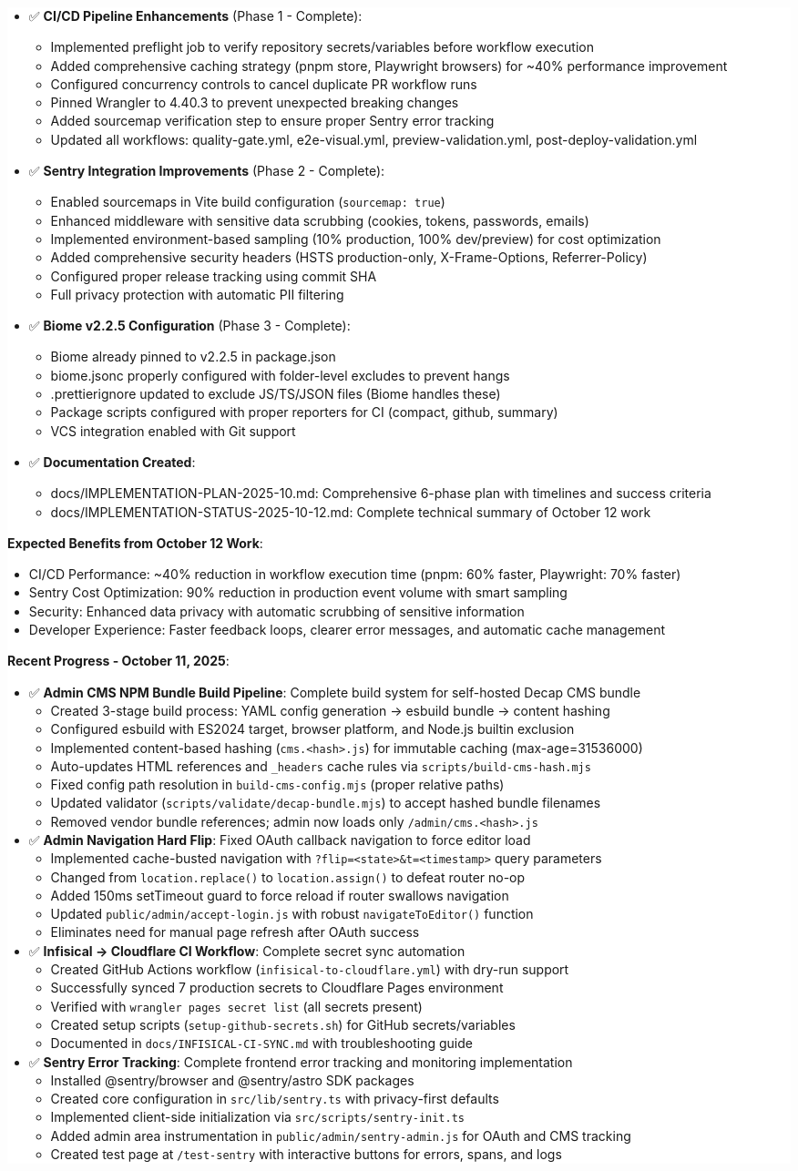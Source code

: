 - ✅ **CI/CD Pipeline Enhancements** (Phase 1 - Complete):
  - Implemented preflight job to verify repository secrets/variables before workflow execution
  - Added comprehensive caching strategy (pnpm store, Playwright browsers) for ~40% performance improvement
  - Configured concurrency controls to cancel duplicate PR workflow runs
  - Pinned Wrangler to 4.40.3 to prevent unexpected breaking changes
  - Added sourcemap verification step to ensure proper Sentry error tracking
  - Updated all workflows: quality-gate.yml, e2e-visual.yml, preview-validation.yml, post-deploy-validation.yml

- ✅ **Sentry Integration Improvements** (Phase 2 - Complete):
  - Enabled sourcemaps in Vite build configuration (`sourcemap: true`)
  - Enhanced middleware with sensitive data scrubbing (cookies, tokens, passwords, emails)
  - Implemented environment-based sampling (10% production, 100% dev/preview) for cost optimization
  - Added comprehensive security headers (HSTS production-only, X-Frame-Options, Referrer-Policy)
  - Configured proper release tracking using commit SHA
  - Full privacy protection with automatic PII filtering

- ✅ **Biome v2.2.5 Configuration** (Phase 3 - Complete):
  - Biome already pinned to v2.2.5 in package.json
  - biome.jsonc properly configured with folder-level excludes to prevent hangs
  - .prettierignore updated to exclude JS/TS/JSON files (Biome handles these)
  - Package scripts configured with proper reporters for CI (compact, github, summary)
  - VCS integration enabled with Git support

- ✅ **Documentation Created**:
  - docs/IMPLEMENTATION-PLAN-2025-10.md: Comprehensive 6-phase plan with timelines and success criteria
  - docs/IMPLEMENTATION-STATUS-2025-10-12.md: Complete technical summary of October 12 work

**Expected Benefits from October 12 Work**:

- CI/CD Performance: ~40% reduction in workflow execution time (pnpm: 60% faster, Playwright: 70% faster)
- Sentry Cost Optimization: 90% reduction in production event volume with smart sampling
- Security: Enhanced data privacy with automatic scrubbing of sensitive information
- Developer Experience: Faster feedback loops, clearer error messages, and automatic cache management

**Recent Progress - October 11, 2025**:

- ✅ **Admin CMS NPM Bundle Build Pipeline**: Complete build system for self-hosted Decap CMS bundle
  - Created 3-stage build process: YAML config generation → esbuild bundle → content hashing
  - Configured esbuild with ES2024 target, browser platform, and Node.js builtin exclusion
  - Implemented content-based hashing (`cms.<hash>.js`) for immutable caching (max-age=31536000)
  - Auto-updates HTML references and `_headers` cache rules via `scripts/build-cms-hash.mjs`
  - Fixed config path resolution in `build-cms-config.mjs` (proper relative paths)
  - Updated validator (`scripts/validate/decap-bundle.mjs`) to accept hashed bundle filenames
  - Removed vendor bundle references; admin now loads only `/admin/cms.<hash>.js`
- ✅ **Admin Navigation Hard Flip**: Fixed OAuth callback navigation to force editor load
  - Implemented cache-busted navigation with `?flip=<state>&t=<timestamp>` query parameters
  - Changed from `location.replace()` to `location.assign()` to defeat router no-op
  - Added 150ms setTimeout guard to force reload if router swallows navigation
  - Updated `public/admin/accept-login.js` with robust `navigateToEditor()` function
  - Eliminates need for manual page refresh after OAuth success
- ✅ **Infisical → Cloudflare CI Workflow**: Complete secret sync automation
  - Created GitHub Actions workflow (`infisical-to-cloudflare.yml`) with dry-run support
  - Successfully synced 7 production secrets to Cloudflare Pages environment
  - Verified with `wrangler pages secret list` (all secrets present)
  - Created setup scripts (`setup-github-secrets.sh`) for GitHub secrets/variables
  - Documented in `docs/INFISICAL-CI-SYNC.md` with troubleshooting guide
- ✅ **Sentry Error Tracking**: Complete frontend error tracking and monitoring implementation
  - Installed @sentry/browser and @sentry/astro SDK packages
  - Created core configuration in `src/lib/sentry.ts` with privacy-first defaults
  - Implemented client-side initialization via `src/scripts/sentry-init.ts`
  - Added admin area instrumentation in `public/admin/sentry-admin.js` for OAuth and CMS tracking
  - Created test page at `/test-sentry` with interactive buttons for errors, spans, and logs